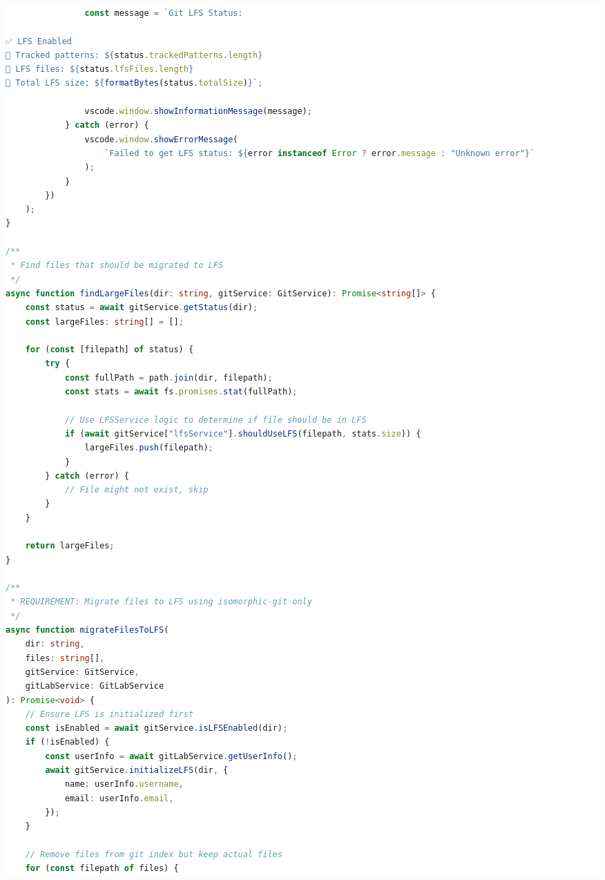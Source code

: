 ```typescript
                const message = `Git LFS Status:
                
✅ LFS Enabled
📁 Tracked patterns: ${status.trackedPatterns.length}
📄 LFS files: ${status.lfsFiles.length}
💾 Total LFS size: ${formatBytes(status.totalSize)}`;

                vscode.window.showInformationMessage(message);
            } catch (error) {
                vscode.window.showErrorMessage(
                    `Failed to get LFS status: ${error instanceof Error ? error.message : "Unknown error"}`
                );
            }
        })
    );
}

/**
 * Find files that should be migrated to LFS
 */
async function findLargeFiles(dir: string, gitService: GitService): Promise<string[]> {
    const status = await gitService.getStatus(dir);
    const largeFiles: string[] = [];

    for (const [filepath] of status) {
        try {
            const fullPath = path.join(dir, filepath);
            const stats = await fs.promises.stat(fullPath);

            // Use LFSService logic to determine if file should be in LFS
            if (await gitService["lfsService"].shouldUseLFS(filepath, stats.size)) {
                largeFiles.push(filepath);
            }
        } catch (error) {
            // File might not exist, skip
        }
    }

    return largeFiles;
}

/**
 * REQUIREMENT: Migrate files to LFS using isomorphic-git only
 */
async function migrateFilesToLFS(
    dir: string,
    files: string[],
    gitService: GitService,
    gitLabService: GitLabService
): Promise<void> {
    // Ensure LFS is initialized first
    const isEnabled = await gitService.isLFSEnabled(dir);
    if (!isEnabled) {
        const userInfo = await gitLabService.getUserInfo();
        await gitService.initializeLFS(dir, {
            name: userInfo.username,
            email: userInfo.email,
        });
    }

    // Remove files from git index but keep actual files
    for (const filepath of files) {
```